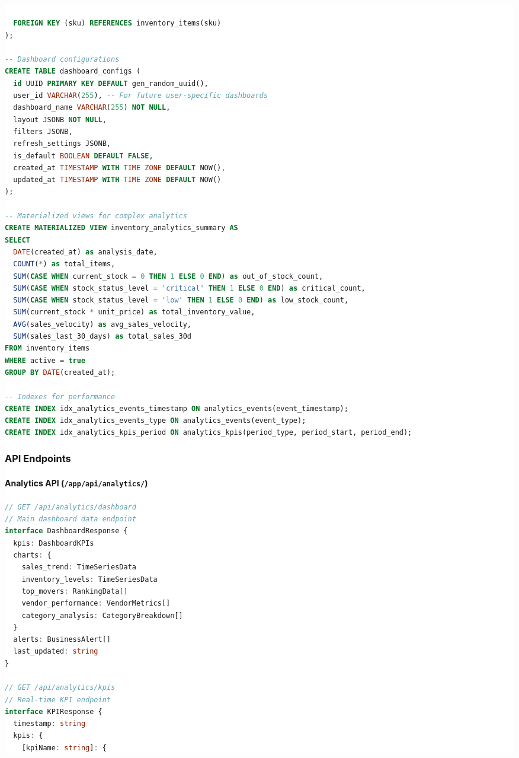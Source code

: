 ```sql
  
  FOREIGN KEY (sku) REFERENCES inventory_items(sku)
);

-- Dashboard configurations
CREATE TABLE dashboard_configs (
  id UUID PRIMARY KEY DEFAULT gen_random_uuid(),
  user_id VARCHAR(255), -- For future user-specific dashboards
  dashboard_name VARCHAR(255) NOT NULL,
  layout JSONB NOT NULL,
  filters JSONB,
  refresh_settings JSONB,
  is_default BOOLEAN DEFAULT FALSE,
  created_at TIMESTAMP WITH TIME ZONE DEFAULT NOW(),
  updated_at TIMESTAMP WITH TIME ZONE DEFAULT NOW()
);

-- Materialized views for complex analytics
CREATE MATERIALIZED VIEW inventory_analytics_summary AS
SELECT 
  DATE(created_at) as analysis_date,
  COUNT(*) as total_items,
  SUM(CASE WHEN current_stock = 0 THEN 1 ELSE 0 END) as out_of_stock_count,
  SUM(CASE WHEN stock_status_level = 'critical' THEN 1 ELSE 0 END) as critical_count,
  SUM(CASE WHEN stock_status_level = 'low' THEN 1 ELSE 0 END) as low_stock_count,
  SUM(current_stock * unit_price) as total_inventory_value,
  AVG(sales_velocity) as avg_sales_velocity,
  SUM(sales_last_30_days) as total_sales_30d
FROM inventory_items 
WHERE active = true 
GROUP BY DATE(created_at);

-- Indexes for performance
CREATE INDEX idx_analytics_events_timestamp ON analytics_events(event_timestamp);
CREATE INDEX idx_analytics_events_type ON analytics_events(event_type);
CREATE INDEX idx_analytics_kpis_period ON analytics_kpis(period_type, period_start, period_end);
```

### API Endpoints

#### Analytics API (`/app/api/analytics/`)
```typescript
// GET /api/analytics/dashboard
// Main dashboard data endpoint
interface DashboardResponse {
  kpis: DashboardKPIs
  charts: {
    sales_trend: TimeSeriesData
    inventory_levels: TimeSeriesData
    top_movers: RankingData[]
    vendor_performance: VendorMetrics[]
    category_analysis: CategoryBreakdown[]
  }
  alerts: BusinessAlert[]
  last_updated: string
}

// GET /api/analytics/kpis
// Real-time KPI endpoint
interface KPIResponse {
  timestamp: string
  kpis: {
    [kpiName: string]: {
```